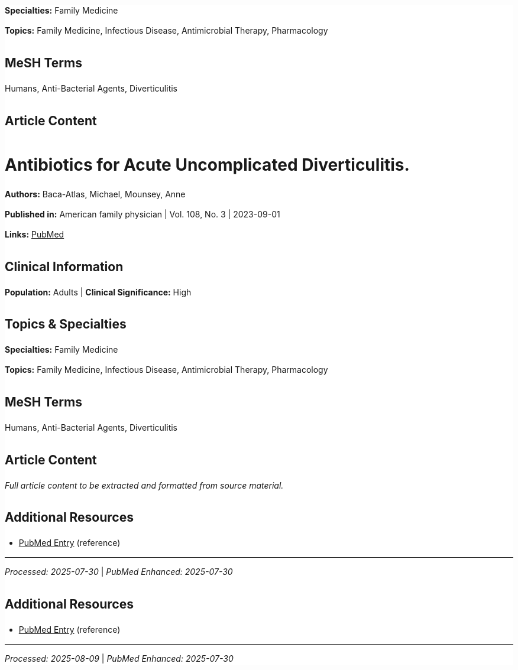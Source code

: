 **Specialties:** Family Medicine

**Topics:** Family Medicine, Infectious Disease, Antimicrobial Therapy, Pharmacology

## MeSH Terms

Humans, Anti-Bacterial Agents, Diverticulitis

## Article Content

# Antibiotics for Acute Uncomplicated Diverticulitis.

**Authors:** Baca-Atlas, Michael, Mounsey, Anne

**Published in:** American family physician | Vol. 108, No. 3 | 2023-09-01

**Links:** [PubMed](https://pubmed.ncbi.nlm.nih.gov/37725454/)

## Clinical Information

**Population:** Adults | **Clinical Significance:** High

## Topics & Specialties

**Specialties:** Family Medicine

**Topics:** Family Medicine, Infectious Disease, Antimicrobial Therapy, Pharmacology

## MeSH Terms

Humans, Anti-Bacterial Agents, Diverticulitis

## Article Content

*Full article content to be extracted and formatted from source material.*

## Additional Resources

- [PubMed Entry](https://pubmed.ncbi.nlm.nih.gov/37725454/) (reference)

---

*Processed: 2025-07-30* | *PubMed Enhanced: 2025-07-30*

## Additional Resources

- [PubMed Entry](https://pubmed.ncbi.nlm.nih.gov/37725454/) (reference)

---

*Processed: 2025-08-09* | *PubMed Enhanced: 2025-07-30*
